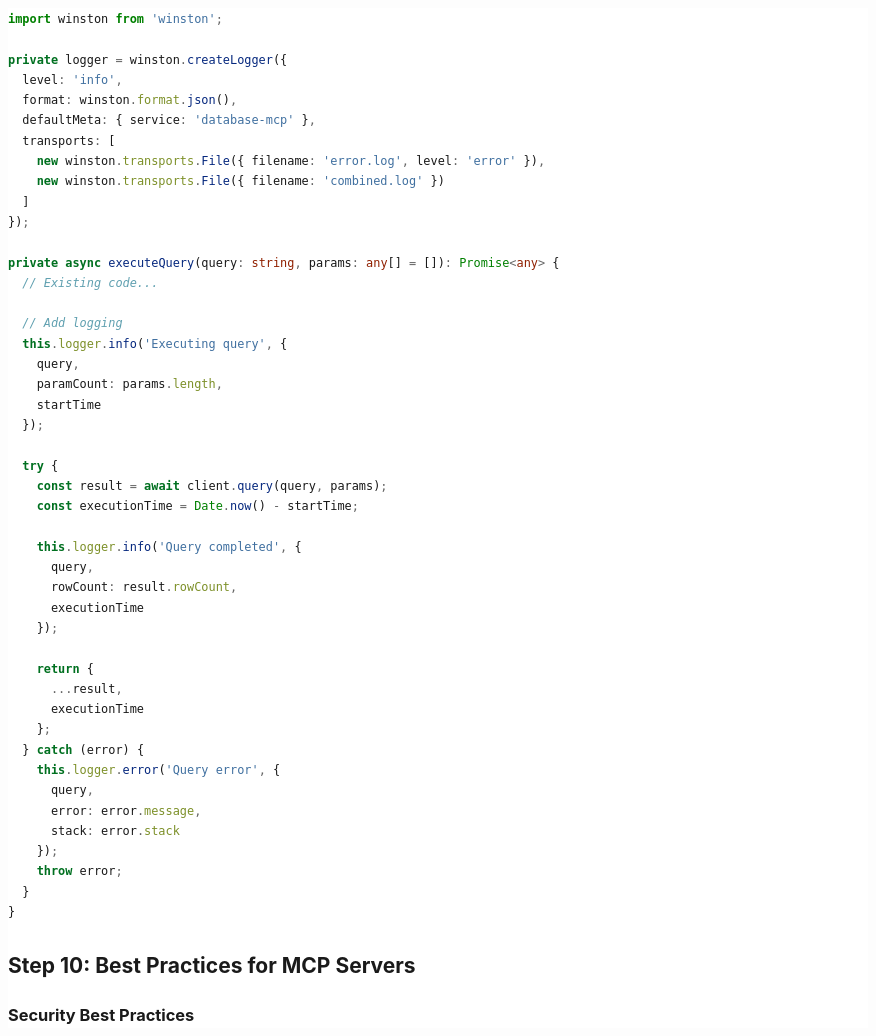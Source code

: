 ```typescript
import winston from 'winston';

private logger = winston.createLogger({
  level: 'info',
  format: winston.format.json(),
  defaultMeta: { service: 'database-mcp' },
  transports: [
    new winston.transports.File({ filename: 'error.log', level: 'error' }),
    new winston.transports.File({ filename: 'combined.log' })
  ]
});

private async executeQuery(query: string, params: any[] = []): Promise<any> {
  // Existing code...
  
  // Add logging
  this.logger.info('Executing query', {
    query,
    paramCount: params.length,
    startTime
  });
  
  try {
    const result = await client.query(query, params);
    const executionTime = Date.now() - startTime;
    
    this.logger.info('Query completed', {
      query,
      rowCount: result.rowCount,
      executionTime
    });
    
    return {
      ...result,
      executionTime
    };
  } catch (error) {
    this.logger.error('Query error', {
      query,
      error: error.message,
      stack: error.stack
    });
    throw error;
  }
}
```

## Step 10: Best Practices for MCP Servers

### Security Best Practices
